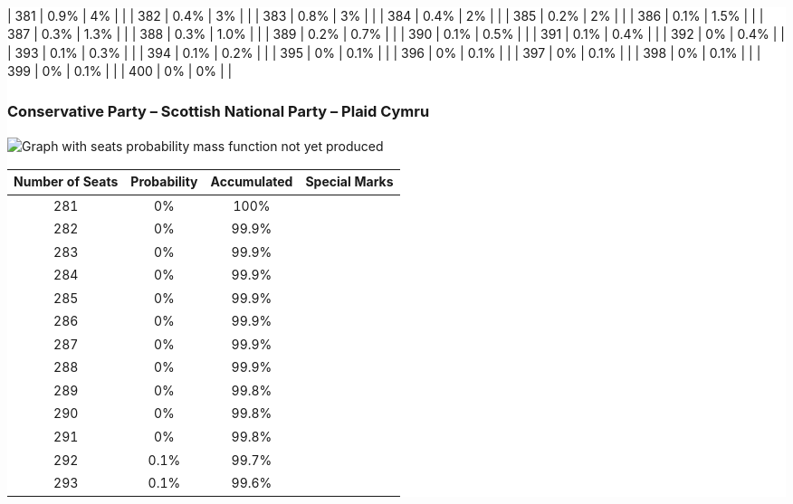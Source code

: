 | 381 | 0.9% | 4% |  |
| 382 | 0.4% | 3% |  |
| 383 | 0.8% | 3% |  |
| 384 | 0.4% | 2% |  |
| 385 | 0.2% | 2% |  |
| 386 | 0.1% | 1.5% |  |
| 387 | 0.3% | 1.3% |  |
| 388 | 0.3% | 1.0% |  |
| 389 | 0.2% | 0.7% |  |
| 390 | 0.1% | 0.5% |  |
| 391 | 0.1% | 0.4% |  |
| 392 | 0% | 0.4% |  |
| 393 | 0.1% | 0.3% |  |
| 394 | 0.1% | 0.2% |  |
| 395 | 0% | 0.1% |  |
| 396 | 0% | 0.1% |  |
| 397 | 0% | 0.1% |  |
| 398 | 0% | 0.1% |  |
| 399 | 0% | 0.1% |  |
| 400 | 0% | 0% |  |

### Conservative Party – Scottish National Party – Plaid Cymru

![Graph with seats probability mass function not yet produced](2018-12-06-KantarPublic-coalitions-seats-pmf-con–snp–pc.png "Seats Probability Mass Function")

| Number of Seats | Probability | Accumulated | Special Marks |
|:---------------:|:-----------:|:-----------:|:-------------:|
| 281 | 0% | 100% |  |
| 282 | 0% | 99.9% |  |
| 283 | 0% | 99.9% |  |
| 284 | 0% | 99.9% |  |
| 285 | 0% | 99.9% |  |
| 286 | 0% | 99.9% |  |
| 287 | 0% | 99.9% |  |
| 288 | 0% | 99.9% |  |
| 289 | 0% | 99.8% |  |
| 290 | 0% | 99.8% |  |
| 291 | 0% | 99.8% |  |
| 292 | 0.1% | 99.7% |  |
| 293 | 0.1% | 99.6% |  |